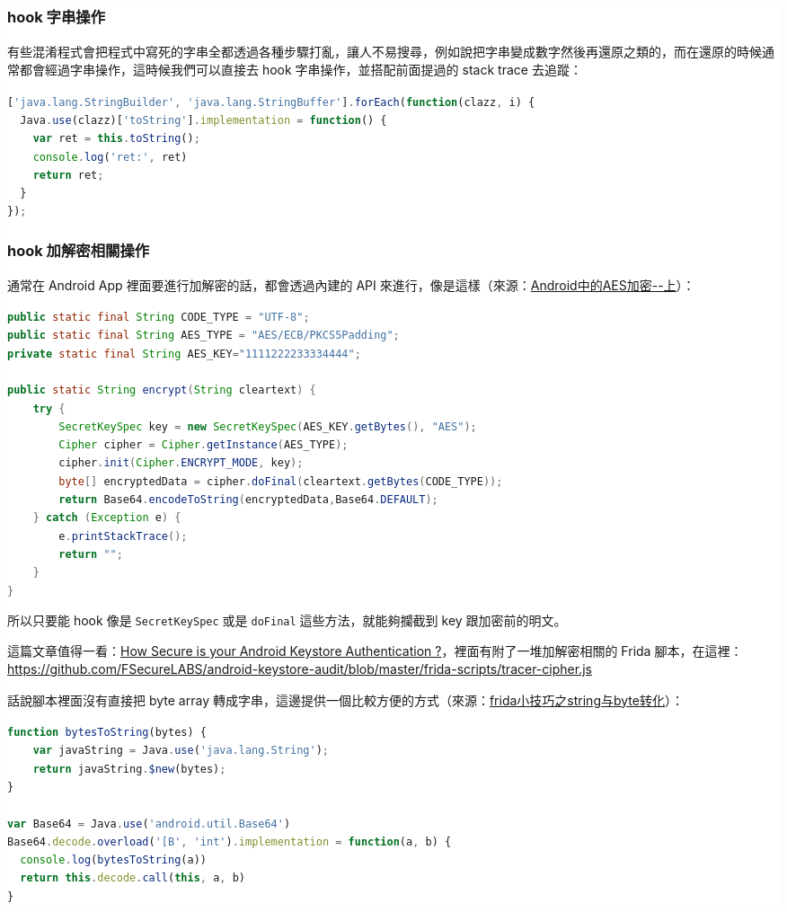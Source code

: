 ### hook 字串操作

有些混淆程式會把程式中寫死的字串全都透過各種步驟打亂，讓人不易搜尋，例如說把字串變成數字然後再還原之類的，而在還原的時候通常都會經過字串操作，這時候我們可以直接去 hook 字串操作，並搭配前面提過的 stack trace 去追蹤：

``` js
['java.lang.StringBuilder', 'java.lang.StringBuffer'].forEach(function(clazz, i) {
  Java.use(clazz)['toString'].implementation = function() {
    var ret = this.toString();
    console.log('ret:', ret)
    return ret;
  }   
}); 
```

### hook 加解密相關操作

通常在 Android App 裡面要進行加解密的話，都會透過內建的 API 來進行，像是這樣（來源：[Android中的AES加密--上](https://cloud.tencent.com/developer/article/1647740)）：

``` java
public static final String CODE_TYPE = "UTF-8";
public static final String AES_TYPE = "AES/ECB/PKCS5Padding";
private static final String AES_KEY="1111222233334444";

public static String encrypt(String cleartext) {
    try {
        SecretKeySpec key = new SecretKeySpec(AES_KEY.getBytes(), "AES");
        Cipher cipher = Cipher.getInstance(AES_TYPE);
        cipher.init(Cipher.ENCRYPT_MODE, key); 
        byte[] encryptedData = cipher.doFinal(cleartext.getBytes(CODE_TYPE));
        return Base64.encodeToString(encryptedData,Base64.DEFAULT);
    } catch (Exception e) {
        e.printStackTrace();
        return "";
    }
}
```

所以只要能 hook 像是 `SecretKeySpec` 或是 `doFinal` 這些方法，就能夠攔截到 key 跟加密前的明文。

這篇文章值得一看：[How Secure is your Android Keystore Authentication ?](https://labs.f-secure.com/blog/how-secure-is-your-android-keystore-authentication/)，裡面有附了一堆加解密相關的 Frida 腳本，在這裡：https://github.com/FSecureLABS/android-keystore-audit/blob/master/frida-scripts/tracer-cipher.js

話說腳本裡面沒有直接把 byte array 轉成字串，這邊提供一個比較方便的方式（來源：[frida小技巧之string与byte转化](https://lingwu111.github.io/frida%E5%B0%8F%E6%8A%80%E5%B7%A7%E4%B9%8Bstring%E4%B8%8Ebyte%E8%BD%AC%E5%8C%96.html)）：

``` js
function bytesToString(bytes) {
    var javaString = Java.use('java.lang.String');
    return javaString.$new(bytes);
}

var Base64 = Java.use('android.util.Base64')
Base64.decode.overload('[B', 'int').implementation = function(a, b) {
  console.log(bytesToString(a))
  return this.decode.call(this, a, b)
}
```
